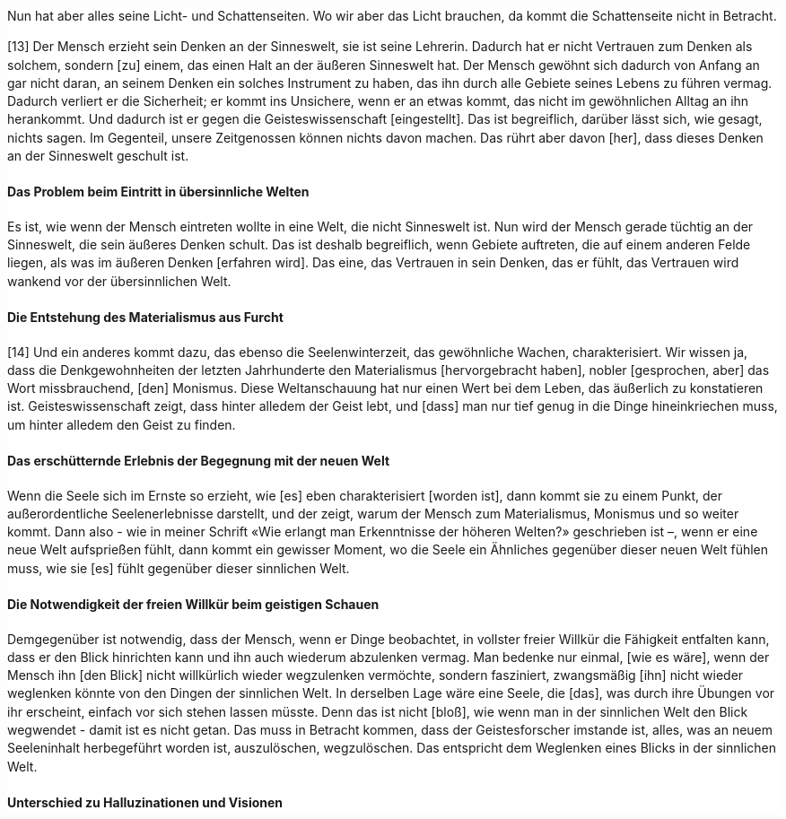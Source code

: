 Nun hat aber alles seine Licht- und Schattenseiten. Wo wir aber das Licht brauchen, da kommt die Schattenseite nicht in Betracht.

[13] Der Mensch erzieht sein Denken an der Sinneswelt, sie ist seine Lehrerin. Dadurch hat er nicht Vertrauen zum Denken als solchem, sondern [zu] einem, das einen Halt an der äußeren Sinneswelt hat. Der Mensch gewöhnt sich dadurch von Anfang an gar nicht daran, an seinem Denken ein solches Instrument zu haben, das ihn durch alle Gebiete seines Lebens zu führen vermag. Dadurch verliert er die Sicherheit; er kommt ins Unsichere, wenn er an etwas kommt, das nicht im gewöhnlichen Alltag an ihn herankommt. Und dadurch ist er gegen die Geisteswissenschaft [eingestellt]. Das ist begreiflich, darüber lässt sich, wie gesagt, nichts sagen. Im Gegenteil, unsere Zeitgenossen können nichts davon machen. Das rührt aber davon [her], dass dieses Denken an der Sinneswelt geschult ist.

#### Das Problem beim Eintritt in übersinnliche Welten

Es ist, wie wenn der Mensch eintreten wollte in eine Welt, die nicht Sinneswelt ist. Nun wird der Mensch gerade tüchtig an der Sinneswelt, die sein äußeres Denken schult. Das ist deshalb begreiflich, wenn Gebiete auftreten, die auf einem anderen Felde liegen, als was im äußeren Denken [erfahren wird]. Das eine, das Vertrauen in sein Denken, das er fühlt, das Vertrauen wird wankend vor der übersinnlichen Welt.

#### Die Entstehung des Materialismus aus Furcht

[14] Und ein anderes kommt dazu, das ebenso die Seelenwinterzeit, das gewöhnliche Wachen, charakterisiert. Wir wissen ja, dass die Denkgewohnheiten der letzten Jahrhunderte den Materialismus [hervorgebracht haben], nobler [gesprochen, aber] das Wort missbrauchend, [den] Monismus. Diese Weltanschauung hat nur einen Wert bei dem Leben, das äußerlich zu konstatieren ist. Geisteswissenschaft zeigt, dass hinter alledem der Geist lebt, und [dass] man nur tief genug in die Dinge hineinkriechen muss, um hinter alledem den Geist zu finden.

#### Das erschütternde Erlebnis der Begegnung mit der neuen Welt

Wenn die Seele sich im Ernste so erzieht, wie [es] eben charakterisiert [worden ist], dann kommt sie zu einem Punkt, der außerordentliche Seelenerlebnisse darstellt, und der zeigt, warum der Mensch zum Materialismus, Monismus und so weiter kommt. Dann also - wie in meiner Schrift «Wie erlangt man Erkenntnisse der höheren Welten?» geschrieben ist –, wenn er eine neue Welt aufsprießen fühlt, dann kommt ein gewisser Moment, wo die Seele ein Ähnliches gegenüber dieser neuen Welt fühlen muss, wie sie [es] fühlt gegenüber dieser sinnlichen Welt.

#### Die Notwendigkeit der freien Willkür beim geistigen Schauen

Demgegenüber ist notwendig, dass der Mensch, wenn er Dinge beobachtet, in vollster freier Willkür die Fähigkeit entfalten kann, dass er den Blick hinrichten kann und ihn auch wiederum abzulenken vermag. Man bedenke nur einmal, [wie es wäre], wenn der Mensch ihn [den Blick] nicht willkürlich wieder wegzulenken vermöchte, sondern fasziniert, zwangsmäßig [ihn] nicht wieder weglenken könnte von den Dingen der sinnlichen Welt. In derselben Lage wäre eine Seele, die [das], was durch ihre Übungen vor ihr erscheint, einfach vor sich stehen lassen müsste. Denn das ist nicht [bloß], wie wenn man in der sinnlichen Welt den Blick wegwendet - damit ist es nicht getan. Das muss in Betracht kommen, dass der Geistesforscher imstande ist, alles, was an neuem Seeleninhalt herbegeführt worden ist, auszulöschen, wegzulöschen. Das entspricht dem Weglenken eines Blicks in der sinnlichen Welt.

#### Unterschied zu Halluzinationen und Visionen
